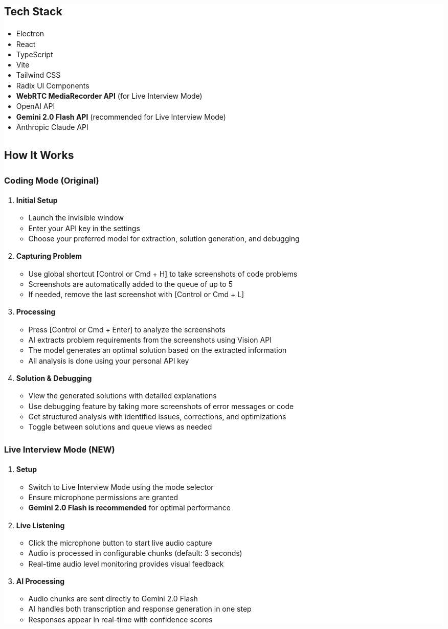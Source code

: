 ## Tech Stack

- Electron
- React
- TypeScript
- Vite
- Tailwind CSS
- Radix UI Components
- **WebRTC MediaRecorder API** (for Live Interview Mode)
- OpenAI API
- **Gemini 2.0 Flash API** (recommended for Live Interview Mode)
- Anthropic Claude API

## How It Works

### Coding Mode (Original)

1. **Initial Setup**
   - Launch the invisible window
   - Enter your API key in the settings
   - Choose your preferred model for extraction, solution generation, and debugging

2. **Capturing Problem**
   - Use global shortcut [Control or Cmd + H] to take screenshots of code problems
   - Screenshots are automatically added to the queue of up to 5
   - If needed, remove the last screenshot with [Control or Cmd + L]

3. **Processing**
   - Press [Control or Cmd + Enter] to analyze the screenshots
   - AI extracts problem requirements from the screenshots using Vision API
   - The model generates an optimal solution based on the extracted information
   - All analysis is done using your personal API key

4. **Solution & Debugging**
   - View the generated solutions with detailed explanations
   - Use debugging feature by taking more screenshots of error messages or code
   - Get structured analysis with identified issues, corrections, and optimizations
   - Toggle between solutions and queue views as needed

### Live Interview Mode (NEW)

1. **Setup**
   - Switch to Live Interview Mode using the mode selector
   - Ensure microphone permissions are granted
   - **Gemini 2.0 Flash is recommended** for optimal performance

2. **Live Listening**
   - Click the microphone button to start live audio capture
   - Audio is processed in configurable chunks (default: 3 seconds)
   - Real-time audio level monitoring provides visual feedback

3. **AI Processing**
   - Audio chunks are sent directly to Gemini 2.0 Flash
   - AI handles both transcription and response generation in one step
   - Responses appear in real-time with confidence scores
